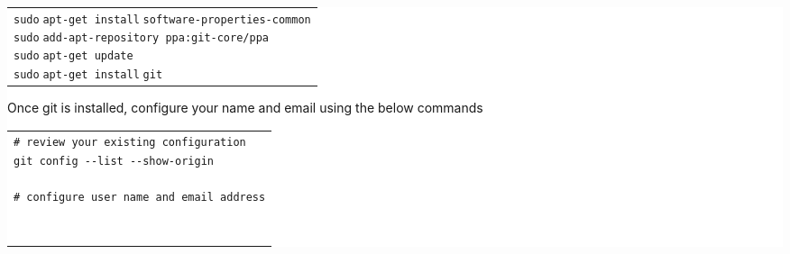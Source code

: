 
<table data-border="0" data-cellpadding="0" data-cellspacing="0">
<colgroup>
<col style="width: 100%" />
</colgroup>
<tbody>
<tr class="odd">
<td class="code"><div class="container"
title="Hint: double-click to select code">
<div class="line number1 index0 alt2" data-bidi-marker="true">
<code class="sourceCode bash"><span class="fu">sudo</span></code> <code
class="sourceCode bash"><span class="ex">apt-get</span> </code><code
class="sourceCode bash"><span class="fu">install</span></code> <code
class="sourceCode bash"><span class="ex">software-properties-common</span></code>
</div>
<div class="line number2 index1 alt1" data-bidi-marker="true">
<code class="sourceCode bash"><span class="fu">sudo</span></code> <code
class="sourceCode bash"><span class="ex">add-apt-repository</span> ppa:git-core</code><code
class="sourceCode bash"><span class="ex">/ppa</span></code>
</div>
<div class="line number3 index2 alt2" data-bidi-marker="true">
<code class="sourceCode bash"><span class="fu">sudo</span></code> <code
class="sourceCode bash"><span class="ex">apt-get</span> update</code>
</div>
<div class="line number4 index3 alt1" data-bidi-marker="true">
<code class="sourceCode bash"><span class="fu">sudo</span></code> <code
class="sourceCode bash"><span class="ex">apt-get</span> </code><code
class="sourceCode bash"><span class="fu">install</span></code> <code
class="sourceCode bash"><span class="fu">git</span></code>
</div>
</div></td>
</tr>
</tbody>
</table>

Once git is installed, configure your name and email using the below
commands


<table data-border="0" data-cellpadding="0" data-cellspacing="0">
<colgroup>
<col style="width: 100%" />
</colgroup>
<tbody>
<tr class="odd">
<td class="code"><div class="container"
title="Hint: double-click to select code">
<div class="line number1 index0 alt2" data-bidi-marker="true">
<code
class="sourceCode bash"><span class="co"># review your existing configuration</span></code>
</div>
<div class="line number2 index1 alt1" data-bidi-marker="true">
<code
class="sourceCode bash"><span class="fu">git</span> config <span class="at">--list</span> <span class="at">--show-origin</span></code>
</div>
<div class="line number3 index2 alt2" data-bidi-marker="true">
 &#10;</div>
<div class="line number4 index3 alt1" data-bidi-marker="true">
<code
class="sourceCode bash"><span class="co"># configure user name and email address</span></code>
</div>
<div class="line number5 index4 alt2" data-bidi-marker="true">
<code